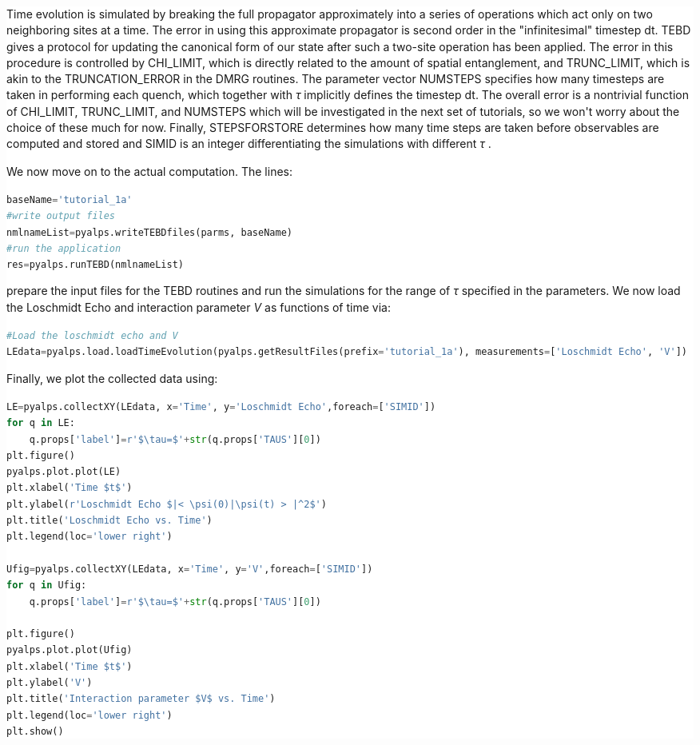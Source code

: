 Time evolution is simulated by breaking the full propagator approximately into a series of operations which act only on two neighboring sites at a time. The error in using this approximate propagator is second order in the "infinitesimal" timestep dt. TEBD gives a protocol for updating the canonical form of our state after such a two-site operation has been applied. The error in this procedure is controlled by CHI_LIMIT, which is directly related to the amount of spatial entanglement, and TRUNC_LIMIT, which is akin to the TRUNCATION_ERROR in the DMRG routines. The parameter vector NUMSTEPS specifies how many timesteps are taken in performing each quench, which together with  $\tau$  implicitly defines the timestep dt. The overall error is a nontrivial function of CHI_LIMIT, TRUNC_LIMIT, and NUMSTEPS which will be investigated in the next set of tutorials, so we won't worry about the choice of these much for now. Finally, STEPSFORSTORE determines how many time steps are taken before observables are computed and stored and SIMID is an integer differentiating the simulations with different  $\tau$ .

We now move on to the actual computation. The lines:

```python
baseName='tutorial_1a'
#write output files
nmlnameList=pyalps.writeTEBDfiles(parms, baseName)
#run the application
res=pyalps.runTEBD(nmlnameList)
```

prepare the input files for the TEBD routines and run the simulations for the range of  $\tau$  specified in the parameters. We now load the Loschmidt Echo and interaction parameter  $V$  as functions of time via:

```python
#Load the loschmidt echo and V
LEdata=pyalps.load.loadTimeEvolution(pyalps.getResultFiles(prefix='tutorial_1a'), measurements=['Loschmidt Echo', 'V'])
```

Finally, we plot the collected data using:

```python
LE=pyalps.collectXY(LEdata, x='Time', y='Loschmidt Echo',foreach=['SIMID'])
for q in LE:
    q.props['label']=r'$\tau=$'+str(q.props['TAUS'][0])
plt.figure()
pyalps.plot.plot(LE)
plt.xlabel('Time $t$')
plt.ylabel(r'Loschmidt Echo $|< \psi(0)|\psi(t) > |^2$')
plt.title('Loschmidt Echo vs. Time')
plt.legend(loc='lower right')

Ufig=pyalps.collectXY(LEdata, x='Time', y='V',foreach=['SIMID'])
for q in Ufig:
    q.props['label']=r'$\tau=$'+str(q.props['TAUS'][0])

plt.figure()
pyalps.plot.plot(Ufig)
plt.xlabel('Time $t$')
plt.ylabel('V')
plt.title('Interaction parameter $V$ vs. Time')
plt.legend(loc='lower right')
plt.show()
```
